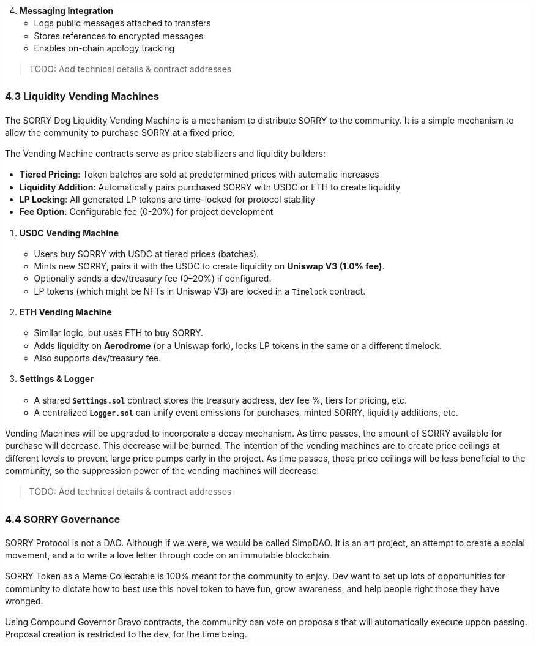 4. **Messaging Integration**
   - Logs public messages attached to transfers
   - Stores references to encrypted messages
   - Enables on-chain apology tracking

> TODO: Add technical details & contract addresses

### 4.3 Liquidity Vending Machines

The SORRY Dog Liquidity Vending Machine is a mechanism to distribute SORRY to the community. It is a simple mechanism to allow the community to purchase SORRY at a fixed price.

The Vending Machine contracts serve as price stabilizers and liquidity builders:

- **Tiered Pricing**: Token batches are sold at predetermined prices with automatic increases
- **Liquidity Addition**: Automatically pairs purchased SORRY with USDC or ETH to create liquidity
- **LP Locking**: All generated LP tokens are time-locked for protocol stability
- **Fee Option**: Configurable fee (0-20%) for project development

1. **USDC Vending Machine**  
   - Users buy SORRY with USDC at tiered prices (batches).  
   - Mints new SORRY, pairs it with the USDC to create liquidity on **Uniswap V3 (1.0% fee)**.  
   - Optionally sends a dev/treasury fee (0–20%) if configured.  
   - LP tokens (which might be NFTs in Uniswap V3) are locked in a `Timelock` contract.

2. **ETH Vending Machine**  
   - Similar logic, but uses ETH to buy SORRY.  
   - Adds liquidity on **Aerodrome** (or a Uniswap fork), locks LP tokens in the same or a different timelock.  
   - Also supports dev/treasury fee.  

3. **Settings & Logger**  
   - A shared **`Settings.sol`** contract stores the treasury address, dev fee %, tiers for pricing, etc.  
   - A centralized **`Logger.sol`** can unify event emissions for purchases, minted SORRY, liquidity additions, etc.

Vending Machines will be upgraded to incorporate a decay mechanism. As time passes, the amount of SORRY available for purchase will decrease. This decrease will be burned. The intention of the vending machines are to create price ceilings at different levels to prevent large price pumps early in the project. As time passes, these price ceilings will be less beneficial to the community, so the suppression power of the vending machines will decrease.

> TODO: Add technical details & contract addresses

### 4.4 SORRY Governance

SORRY Protocol is not a DAO. Although if we were, we would be called SimpDAO. It is an art project, an attempt to create a social movement, and a to write a love letter through code on an immutable blockchain. 

SORRY Token as a Meme Collectable is 100% meant for the community to enjoy. Dev want to set up lots of opportunities for community to dictate how to best use this novel token to have fun, grow awareness, and help people right those they have wronged.

Using Compound Governor Bravo contracts, the community can vote on proposals that will automatically execute uppon passing. Proposal creation is restricted to the dev, for the time being.
